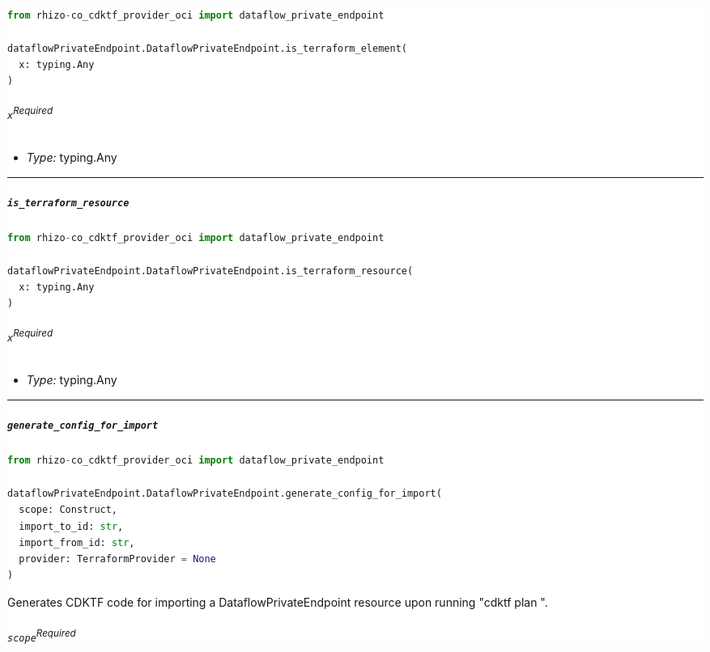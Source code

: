 ```python
from rhizo-co_cdktf_provider_oci import dataflow_private_endpoint

dataflowPrivateEndpoint.DataflowPrivateEndpoint.is_terraform_element(
  x: typing.Any
)
```

###### `x`<sup>Required</sup> <a name="x" id="rhizo-co-terraform-provider-oci.dataflowPrivateEndpoint.DataflowPrivateEndpoint.isTerraformElement.parameter.x"></a>

- *Type:* typing.Any

---

##### `is_terraform_resource` <a name="is_terraform_resource" id="rhizo-co-terraform-provider-oci.dataflowPrivateEndpoint.DataflowPrivateEndpoint.isTerraformResource"></a>

```python
from rhizo-co_cdktf_provider_oci import dataflow_private_endpoint

dataflowPrivateEndpoint.DataflowPrivateEndpoint.is_terraform_resource(
  x: typing.Any
)
```

###### `x`<sup>Required</sup> <a name="x" id="rhizo-co-terraform-provider-oci.dataflowPrivateEndpoint.DataflowPrivateEndpoint.isTerraformResource.parameter.x"></a>

- *Type:* typing.Any

---

##### `generate_config_for_import` <a name="generate_config_for_import" id="rhizo-co-terraform-provider-oci.dataflowPrivateEndpoint.DataflowPrivateEndpoint.generateConfigForImport"></a>

```python
from rhizo-co_cdktf_provider_oci import dataflow_private_endpoint

dataflowPrivateEndpoint.DataflowPrivateEndpoint.generate_config_for_import(
  scope: Construct,
  import_to_id: str,
  import_from_id: str,
  provider: TerraformProvider = None
)
```

Generates CDKTF code for importing a DataflowPrivateEndpoint resource upon running "cdktf plan <stack-name>".

###### `scope`<sup>Required</sup> <a name="scope" id="rhizo-co-terraform-provider-oci.dataflowPrivateEndpoint.DataflowPrivateEndpoint.generateConfigForImport.parameter.scope"></a>
